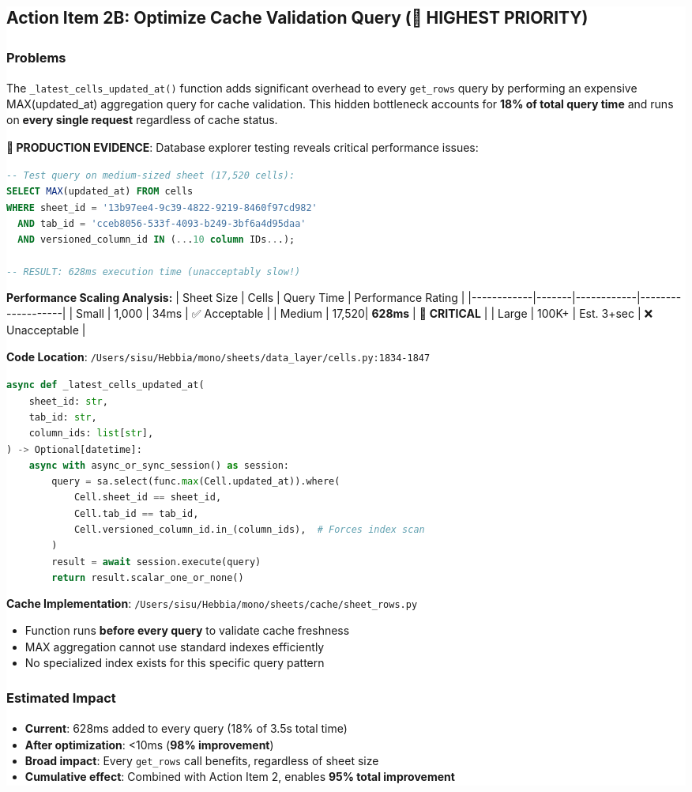 
## Action Item 2B: Optimize Cache Validation Query (🚨 HIGHEST PRIORITY)

### Problems
The `_latest_cells_updated_at()` function adds significant overhead to every `get_rows` query by performing an expensive MAX(updated_at) aggregation query for cache validation. This hidden bottleneck accounts for **18% of total query time** and runs on **every single request** regardless of cache status.

**🚨 PRODUCTION EVIDENCE**: Database explorer testing reveals critical performance issues:
```sql
-- Test query on medium-sized sheet (17,520 cells):
SELECT MAX(updated_at) FROM cells 
WHERE sheet_id = '13b97ee4-9c39-4822-9219-8460f97cd982' 
  AND tab_id = 'cceb8056-533f-4093-b249-3bf6a4d95daa'  
  AND versioned_column_id IN (...10 column IDs...);

-- RESULT: 628ms execution time (unacceptably slow!)
```

**Performance Scaling Analysis:**
| Sheet Size | Cells | Query Time | Performance Rating |
|------------|-------|------------|-------------------|
| Small      | 1,000 | 34ms       | ✅ Acceptable     |
| Medium     | 17,520| **628ms**  | 🚨 **CRITICAL**   |
| Large      | 100K+ | Est. 3+sec | ❌ Unacceptable   |

**Code Location**: `/Users/sisu/Hebbia/mono/sheets/data_layer/cells.py:1834-1847`
```python
async def _latest_cells_updated_at(
    sheet_id: str,
    tab_id: str,
    column_ids: list[str],
) -> Optional[datetime]:
    async with async_or_sync_session() as session:
        query = sa.select(func.max(Cell.updated_at)).where(
            Cell.sheet_id == sheet_id,
            Cell.tab_id == tab_id,
            Cell.versioned_column_id.in_(column_ids),  # Forces index scan
        )
        result = await session.execute(query)
        return result.scalar_one_or_none()
```

**Cache Implementation**: `/Users/sisu/Hebbia/mono/sheets/cache/sheet_rows.py`
- Function runs **before every query** to validate cache freshness
- MAX aggregation cannot use standard indexes efficiently
- No specialized index exists for this specific query pattern

### Estimated Impact
- **Current**: 628ms added to every query (18% of 3.5s total time)
- **After optimization**: <10ms (**98% improvement**)
- **Broad impact**: Every `get_rows` call benefits, regardless of sheet size
- **Cumulative effect**: Combined with Action Item 2, enables **95% total improvement**
